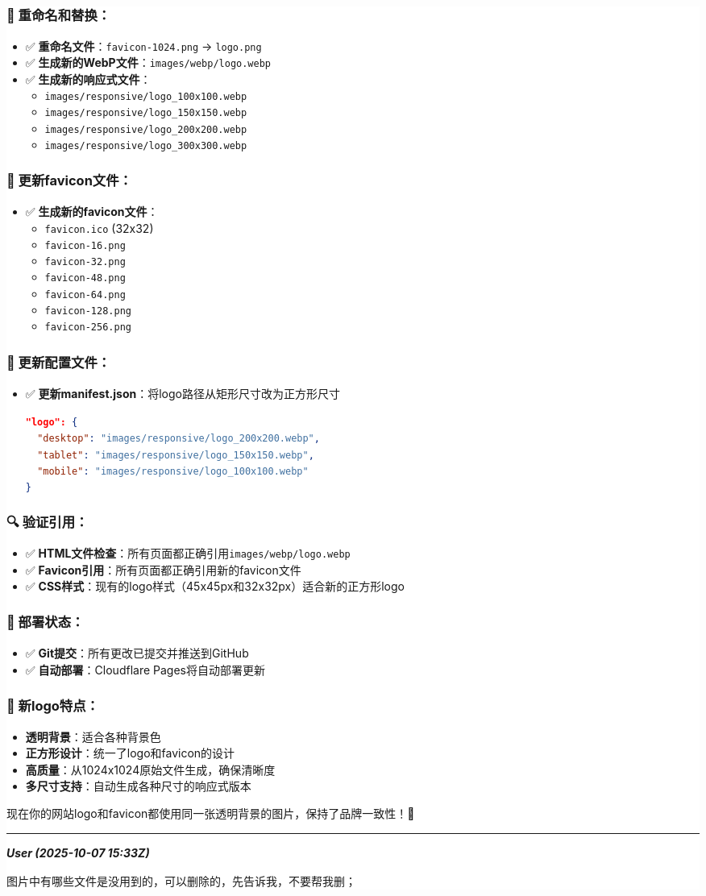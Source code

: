 ### **🔄 重命名和替换**：
- ✅ **重命名文件**：`favicon-1024.png` → `logo.png`
- ✅ **生成新的WebP文件**：`images/webp/logo.webp`
- ✅ **生成新的响应式文件**：
  - `images/responsive/logo_100x100.webp`
  - `images/responsive/logo_150x150.webp`
  - `images/responsive/logo_200x200.webp`
  - `images/responsive/logo_300x300.webp`

### **🎯 更新favicon文件**：
- ✅ **生成新的favicon文件**：
  - `favicon.ico` (32x32)
  - `favicon-16.png`
  - `favicon-32.png`
  - `favicon-48.png`
  - `favicon-64.png`
  - `favicon-128.png`
  - `favicon-256.png`

### **📝 更新配置文件**：
- ✅ **更新manifest.json**：将logo路径从矩形尺寸改为正方形尺寸
  ```json
  "logo": {
    "desktop": "images/responsive/logo_200x200.webp",
    "tablet": "images/responsive/logo_150x150.webp",
    "mobile": "images/responsive/logo_100x100.webp"
  }
  ```

### **🔍 验证引用**：
- ✅ **HTML文件检查**：所有页面都正确引用`images/webp/logo.webp`
- ✅ **Favicon引用**：所有页面都正确引用新的favicon文件
- ✅ **CSS样式**：现有的logo样式（45x45px和32x32px）适合新的正方形logo

### **🚀 部署状态**：
- ✅ **Git提交**：所有更改已提交并推送到GitHub
- ✅ **自动部署**：Cloudflare Pages将自动部署更新

### **🎨 新logo特点**：
- **透明背景**：适合各种背景色
- **正方形设计**：统一了logo和favicon的设计
- **高质量**：从1024x1024原始文件生成，确保清晰度
- **多尺寸支持**：自动生成各种尺寸的响应式版本

现在你的网站logo和favicon都使用同一张透明背景的图片，保持了品牌一致性！🎯

---

_**User (2025-10-07 15:33Z)**_

图片中有哪些文件是没用到的，可以删除的，先告诉我，不要帮我删；
